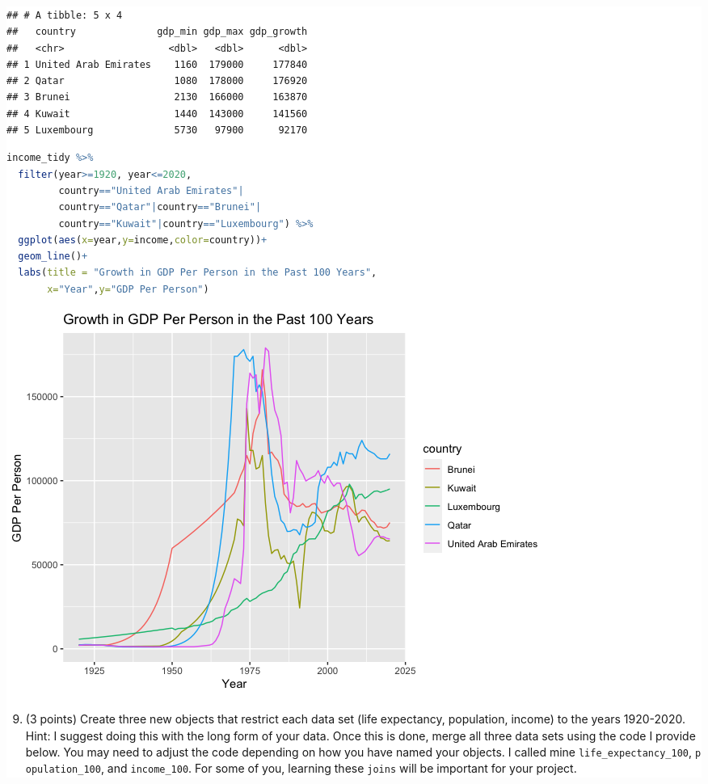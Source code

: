 ```
## # A tibble: 5 x 4
##   country              gdp_min gdp_max gdp_growth
##   <chr>                  <dbl>   <dbl>      <dbl>
## 1 United Arab Emirates    1160  179000     177840
## 2 Qatar                   1080  178000     176920
## 3 Brunei                  2130  166000     163870
## 4 Kuwait                  1440  143000     141560
## 5 Luxembourg              5730   97900      92170
```

```r
income_tidy %>% 
  filter(year>=1920, year<=2020,
         country=="United Arab Emirates"|
         country=="Qatar"|country=="Brunei"|
         country=="Kuwait"|country=="Luxembourg") %>% 
  ggplot(aes(x=year,y=income,color=country))+
  geom_line()+
  labs(title = "Growth in GDP Per Person in the Past 100 Years",
       x="Year",y="GDP Per Person")
```

![](midterm_2_files/figure-html/unnamed-chunk-21-1.png)

9. (3 points) Create three new objects that restrict each data set (life expectancy, population, income) to the years 1920-2020. Hint: I suggest doing this with the long form of your data. Once this is done, merge all three data sets using the code I provide below. You may need to adjust the code depending on how you have named your objects. I called mine `life_expectancy_100`, `population_100`, and `income_100`. For some of you, learning these `joins` will be important for your project.  
